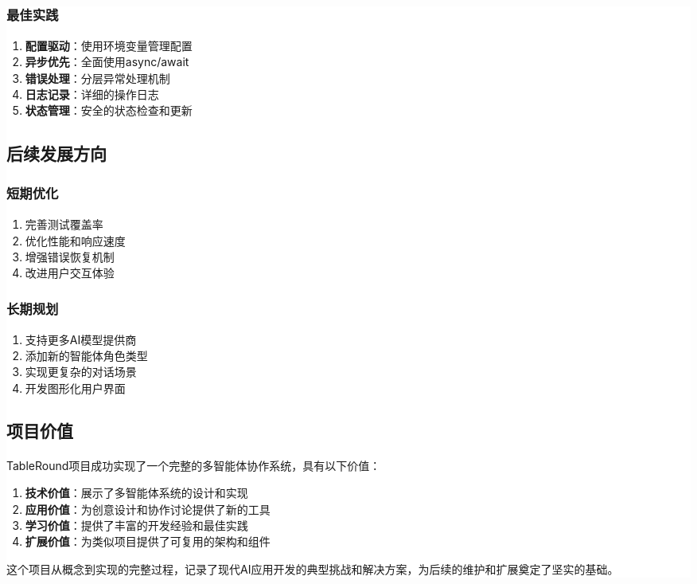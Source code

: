 ### 最佳实践
1. **配置驱动**：使用环境变量管理配置
2. **异步优先**：全面使用async/await
3. **错误处理**：分层异常处理机制
4. **日志记录**：详细的操作日志
5. **状态管理**：安全的状态检查和更新

## 后续发展方向

### 短期优化
1. 完善测试覆盖率
2. 优化性能和响应速度
3. 增强错误恢复机制
4. 改进用户交互体验

### 长期规划
1. 支持更多AI模型提供商
2. 添加新的智能体角色类型
3. 实现更复杂的对话场景
4. 开发图形化用户界面

## 项目价值

TableRound项目成功实现了一个完整的多智能体协作系统，具有以下价值：

1. **技术价值**：展示了多智能体系统的设计和实现
2. **应用价值**：为创意设计和协作讨论提供了新的工具
3. **学习价值**：提供了丰富的开发经验和最佳实践
4. **扩展价值**：为类似项目提供了可复用的架构和组件

这个项目从概念到实现的完整过程，记录了现代AI应用开发的典型挑战和解决方案，为后续的维护和扩展奠定了坚实的基础。